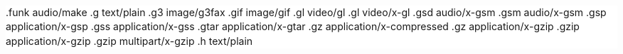 </tr>
<tr>
<td class="" headers="d8073e47 d8073e50 ">.funk</td>
<td class="" headers="d8073e47 d8073e50 ">audio/make</td>
</tr>
<tr>
<td class="" headers="d8073e47 d8073e50 ">.g</td>
<td class="" headers="d8073e47 d8073e50 ">text/plain</td>
</tr>
<tr>
<td class="" headers="d8073e47 d8073e50 ">.g3</td>
<td class="" headers="d8073e47 d8073e50 ">image/g3fax</td>
</tr>
<tr>
<td class="" headers="d8073e47 d8073e50 ">.gif</td>
<td class="" headers="d8073e47 d8073e50 ">image/gif</td>
</tr>
<tr>
<td class="" headers="d8073e47 d8073e50 ">.gl</td>
<td class="" headers="d8073e47 d8073e50 ">video/gl</td>
</tr>
<tr>
<td class="" headers="d8073e47 d8073e50 ">.gl</td>
<td class="" headers="d8073e47 d8073e50 ">video/x-gl</td>
</tr>
<tr>
<td class="" headers="d8073e47 d8073e50 ">.gsd</td>
<td class="" headers="d8073e47 d8073e50 ">audio/x-gsm</td>
</tr>
<tr>
<td class="" headers="d8073e47 d8073e50 ">.gsm</td>
<td class="" headers="d8073e47 d8073e50 ">audio/x-gsm</td>
</tr>
<tr>
<td class="" headers="d8073e47 d8073e50 ">.gsp</td>
<td class="" headers="d8073e47 d8073e50 ">application/x-gsp</td>
</tr>
<tr>
<td class="" headers="d8073e47 d8073e50 ">.gss</td>
<td class="" headers="d8073e47 d8073e50 ">application/x-gss</td>
</tr>
<tr>
<td class="" headers="d8073e47 d8073e50 ">.gtar</td>
<td class="" headers="d8073e47 d8073e50 ">application/x-gtar</td>
</tr>
<tr>
<td class="" headers="d8073e47 d8073e50 ">.gz</td>
<td class="" headers="d8073e47 d8073e50 ">application/x-compressed</td>
</tr>
<tr>
<td class="" headers="d8073e47 d8073e50 ">.gz</td>
<td class="" headers="d8073e47 d8073e50 ">application/x-gzip</td>
</tr>
<tr>
<td class="" headers="d8073e47 d8073e50 ">.gzip</td>
<td class="" headers="d8073e47 d8073e50 ">application/x-gzip</td>
</tr>
<tr>
<td class="" headers="d8073e47 d8073e50 ">.gzip</td>
<td class="" headers="d8073e47 d8073e50 ">multipart/x-gzip</td>
</tr>
<tr>
<td class="" headers="d8073e47 d8073e50 ">.h</td>
<td class="" headers="d8073e47 d8073e50 ">text/plain</td>